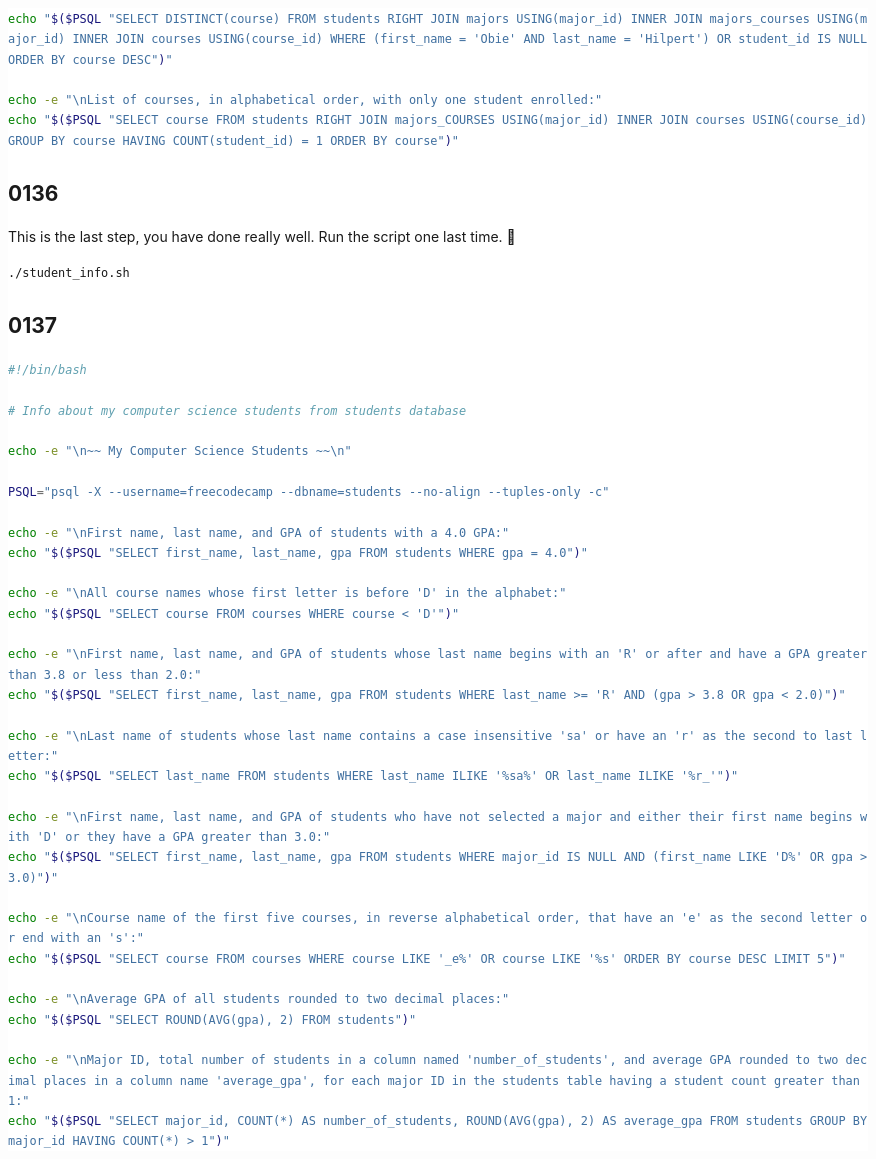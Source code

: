 ```sh
echo "$($PSQL "SELECT DISTINCT(course) FROM students RIGHT JOIN majors USING(major_id) INNER JOIN majors_courses USING(major_id) INNER JOIN courses USING(course_id) WHERE (first_name = 'Obie' AND last_name = 'Hilpert') OR student_id IS NULL ORDER BY course DESC")"

echo -e "\nList of courses, in alphabetical order, with only one student enrolled:"
echo "$($PSQL "SELECT course FROM students RIGHT JOIN majors_COURSES USING(major_id) INNER JOIN courses USING(course_id) GROUP BY course HAVING COUNT(student_id) = 1 ORDER BY course")"

```

## 0136

This is the last step, you have done really well. Run the script one last time. 👋

```sh
./student_info.sh
```

## 0137

```sh
#!/bin/bash

# Info about my computer science students from students database

echo -e "\n~~ My Computer Science Students ~~\n"

PSQL="psql -X --username=freecodecamp --dbname=students --no-align --tuples-only -c"

echo -e "\nFirst name, last name, and GPA of students with a 4.0 GPA:"
echo "$($PSQL "SELECT first_name, last_name, gpa FROM students WHERE gpa = 4.0")"

echo -e "\nAll course names whose first letter is before 'D' in the alphabet:"
echo "$($PSQL "SELECT course FROM courses WHERE course < 'D'")"

echo -e "\nFirst name, last name, and GPA of students whose last name begins with an 'R' or after and have a GPA greater than 3.8 or less than 2.0:"
echo "$($PSQL "SELECT first_name, last_name, gpa FROM students WHERE last_name >= 'R' AND (gpa > 3.8 OR gpa < 2.0)")"

echo -e "\nLast name of students whose last name contains a case insensitive 'sa' or have an 'r' as the second to last letter:"
echo "$($PSQL "SELECT last_name FROM students WHERE last_name ILIKE '%sa%' OR last_name ILIKE '%r_'")"

echo -e "\nFirst name, last name, and GPA of students who have not selected a major and either their first name begins with 'D' or they have a GPA greater than 3.0:"
echo "$($PSQL "SELECT first_name, last_name, gpa FROM students WHERE major_id IS NULL AND (first_name LIKE 'D%' OR gpa > 3.0)")"

echo -e "\nCourse name of the first five courses, in reverse alphabetical order, that have an 'e' as the second letter or end with an 's':"
echo "$($PSQL "SELECT course FROM courses WHERE course LIKE '_e%' OR course LIKE '%s' ORDER BY course DESC LIMIT 5")"

echo -e "\nAverage GPA of all students rounded to two decimal places:"
echo "$($PSQL "SELECT ROUND(AVG(gpa), 2) FROM students")"

echo -e "\nMajor ID, total number of students in a column named 'number_of_students', and average GPA rounded to two decimal places in a column name 'average_gpa', for each major ID in the students table having a student count greater than 1:"
echo "$($PSQL "SELECT major_id, COUNT(*) AS number_of_students, ROUND(AVG(gpa), 2) AS average_gpa FROM students GROUP BY major_id HAVING COUNT(*) > 1")"

```
